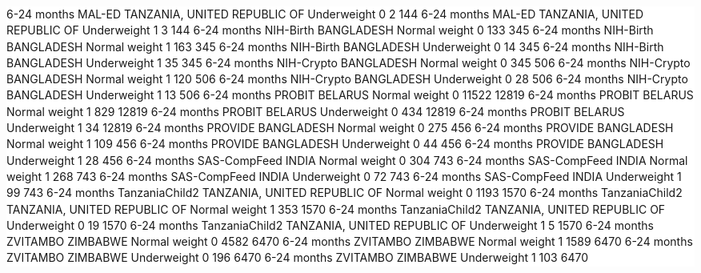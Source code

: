 6-24 months   MAL-ED           TANZANIA, UNITED REPUBLIC OF   Underweight                 0        2     144
6-24 months   MAL-ED           TANZANIA, UNITED REPUBLIC OF   Underweight                 1        3     144
6-24 months   NIH-Birth        BANGLADESH                     Normal weight               0      133     345
6-24 months   NIH-Birth        BANGLADESH                     Normal weight               1      163     345
6-24 months   NIH-Birth        BANGLADESH                     Underweight                 0       14     345
6-24 months   NIH-Birth        BANGLADESH                     Underweight                 1       35     345
6-24 months   NIH-Crypto       BANGLADESH                     Normal weight               0      345     506
6-24 months   NIH-Crypto       BANGLADESH                     Normal weight               1      120     506
6-24 months   NIH-Crypto       BANGLADESH                     Underweight                 0       28     506
6-24 months   NIH-Crypto       BANGLADESH                     Underweight                 1       13     506
6-24 months   PROBIT           BELARUS                        Normal weight               0    11522   12819
6-24 months   PROBIT           BELARUS                        Normal weight               1      829   12819
6-24 months   PROBIT           BELARUS                        Underweight                 0      434   12819
6-24 months   PROBIT           BELARUS                        Underweight                 1       34   12819
6-24 months   PROVIDE          BANGLADESH                     Normal weight               0      275     456
6-24 months   PROVIDE          BANGLADESH                     Normal weight               1      109     456
6-24 months   PROVIDE          BANGLADESH                     Underweight                 0       44     456
6-24 months   PROVIDE          BANGLADESH                     Underweight                 1       28     456
6-24 months   SAS-CompFeed     INDIA                          Normal weight               0      304     743
6-24 months   SAS-CompFeed     INDIA                          Normal weight               1      268     743
6-24 months   SAS-CompFeed     INDIA                          Underweight                 0       72     743
6-24 months   SAS-CompFeed     INDIA                          Underweight                 1       99     743
6-24 months   TanzaniaChild2   TANZANIA, UNITED REPUBLIC OF   Normal weight               0     1193    1570
6-24 months   TanzaniaChild2   TANZANIA, UNITED REPUBLIC OF   Normal weight               1      353    1570
6-24 months   TanzaniaChild2   TANZANIA, UNITED REPUBLIC OF   Underweight                 0       19    1570
6-24 months   TanzaniaChild2   TANZANIA, UNITED REPUBLIC OF   Underweight                 1        5    1570
6-24 months   ZVITAMBO         ZIMBABWE                       Normal weight               0     4582    6470
6-24 months   ZVITAMBO         ZIMBABWE                       Normal weight               1     1589    6470
6-24 months   ZVITAMBO         ZIMBABWE                       Underweight                 0      196    6470
6-24 months   ZVITAMBO         ZIMBABWE                       Underweight                 1      103    6470
